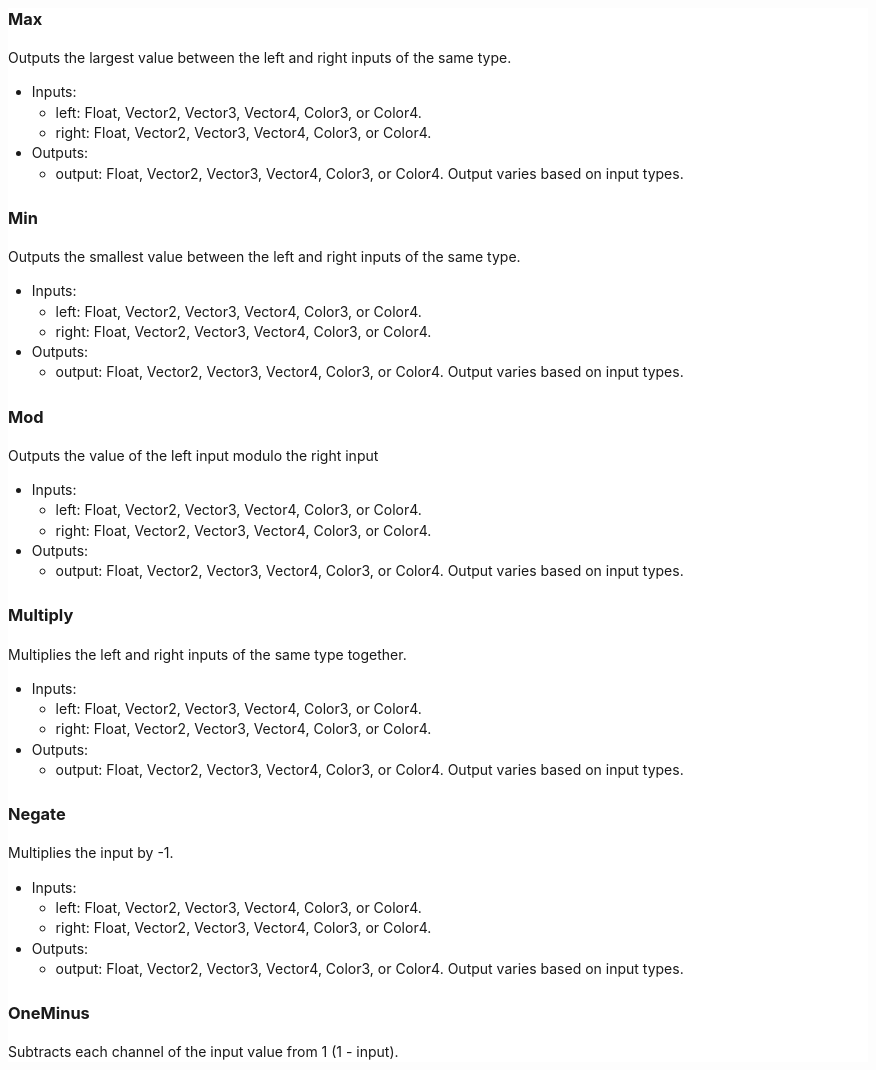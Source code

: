 ### Max

Outputs the largest value between the left and right inputs of the same type.

- Inputs:
  - left: Float, Vector2, Vector3, Vector4, Color3, or Color4.
  - right: Float, Vector2, Vector3, Vector4, Color3, or Color4.
- Outputs:
  - output: Float, Vector2, Vector3, Vector4, Color3, or Color4. Output varies based on input types.

### Min

Outputs the smallest value between the left and right inputs of the same type.

- Inputs:
  - left: Float, Vector2, Vector3, Vector4, Color3, or Color4.
  - right: Float, Vector2, Vector3, Vector4, Color3, or Color4.
- Outputs:
  - output: Float, Vector2, Vector3, Vector4, Color3, or Color4. Output varies based on input types.

### Mod

Outputs the value of the left input modulo the right input

- Inputs:
  - left: Float, Vector2, Vector3, Vector4, Color3, or Color4.
  - right: Float, Vector2, Vector3, Vector4, Color3, or Color4.
- Outputs:
  - output: Float, Vector2, Vector3, Vector4, Color3, or Color4. Output varies based on input types.

### Multiply

Multiplies the left and right inputs of the same type together.

- Inputs:
  - left: Float, Vector2, Vector3, Vector4, Color3, or Color4.
  - right: Float, Vector2, Vector3, Vector4, Color3, or Color4.
- Outputs:
  - output: Float, Vector2, Vector3, Vector4, Color3, or Color4. Output varies based on input types.

### Negate

Multiplies the input by -1.

- Inputs:
  - left: Float, Vector2, Vector3, Vector4, Color3, or Color4.
  - right: Float, Vector2, Vector3, Vector4, Color3, or Color4.
- Outputs:
  - output: Float, Vector2, Vector3, Vector4, Color3, or Color4. Output varies based on input types.

### OneMinus

Subtracts each channel of the input value from 1 (1 - input).
